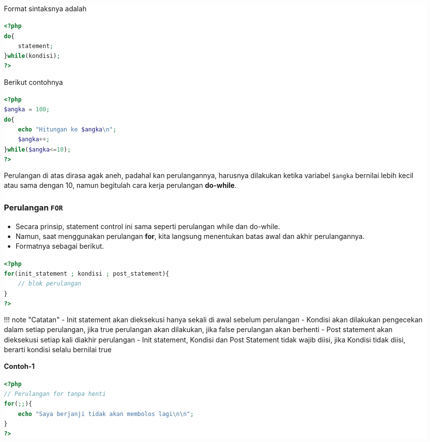 Format sintaksnya adalah

```php
<?php
do{
    statement;
}while(kondisi);
?>
```

Berikut contohnya

```php
<?php
$angka = 100;
do{
    echo "Hitungan ke $angka\n";
    $angka++;
}while($angka<=10);
?>
```

Perulangan di atas dirasa agak aneh, padahal kan perulangannya, harusnya dilakukan ketika variabel `$angka` bernilai lebih kecil atau sama dengan 10, namun begitulah cara kerja perulangan **do-while**.

### Perulangan `FOR`

- Secara prinsip, statement control ini sama seperti perulangan while dan do-while.
- Namun, saat menggunakan perulangan **for**, kita langsung menentukan batas awal dan akhir perulangannya.
- Formatnya sebagai berikut.

```php
<?php
for(init_statement ; kondisi ; post_statement){
    // blok perulangan
}
?>
```

!!! note "Catatan"
    - Init statement akan dieksekusi hanya sekali di awal sebelum perulangan
    - Kondisi akan dilakukan pengecekan dalam setiap perulangan, jika true perulangan akan dilakukan, jika false perulangan akan berhenti
    - Post statement akan dieksekusi setiap kali diakhir perulangan
    - Init statement, Kondisi dan Post Statement tidak wajib diisi, jika Kondisi tidak diisi, berarti kondisi selalu bernilai true

**Contoh-1**
```php
<?php
// Perulangan for tanpa henti
for(;;){
    echo "Saya berjanji tidak akan membolos lagi\n\n";
}
?>
```
